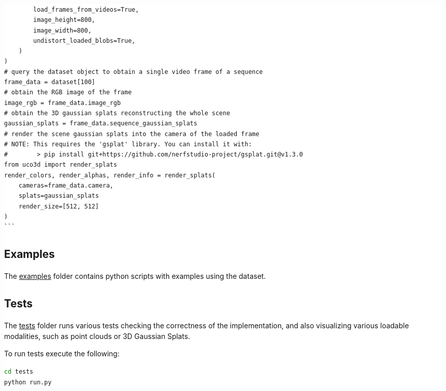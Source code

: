             load_frames_from_videos=True,
            image_height=800,
            image_width=800,
            undistort_loaded_blobs=True,
        )
    )
    # query the dataset object to obtain a single video frame of a sequence
    frame_data = dataset[100]
    # obtain the RGB image of the frame
    image_rgb = frame_data.image_rgb
    # obtain the 3D gaussian splats reconstructing the whole scene
    gaussian_splats = frame_data.sequence_gaussian_splats
    # render the scene gaussian splats into the camera of the loaded frame
    # NOTE: This requires the 'gsplat' library. You can install it with:
    #        > pip install git+https://github.com/nerfstudio-project/gsplat.git@v1.3.0
    from uco3d import render_splats
    render_colors, render_alphas, render_info = render_splats(
        cameras=frame_data.camera,
        splats=gaussian_splats
        render_size=[512, 512]
    )
    ```

## Examples
The [examples](./examples/) folder contains python scripts with examples using the dataset.

## Tests
The [tests](./tests/) folder runs various tests checking the correctness of the implementation, and also visualizing various loadable modalities, such as point clouds or 3D Gaussian Splats.

To run tests execute the following:
```bash
cd tests
python run.py
```
